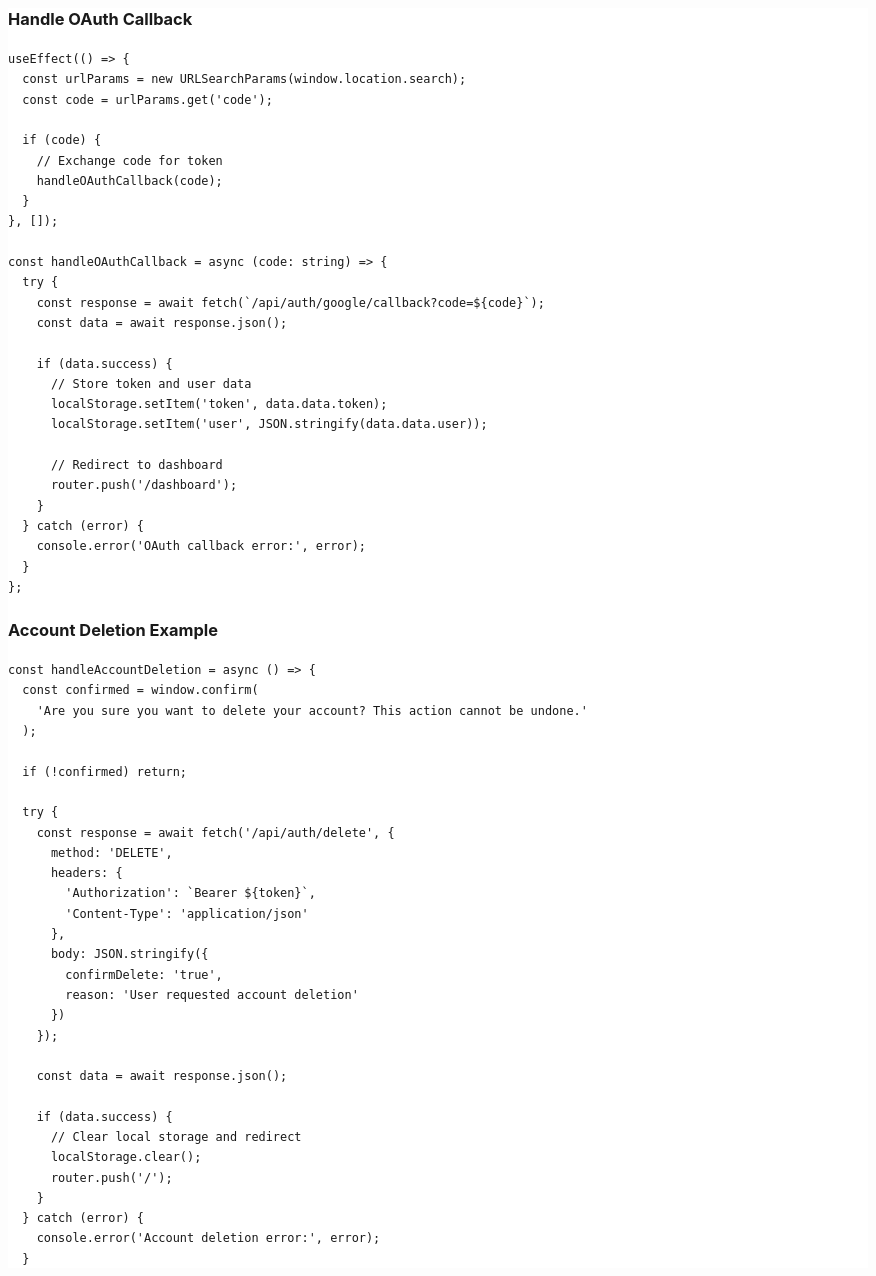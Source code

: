 ### **Handle OAuth Callback**
```tsx
useEffect(() => {
  const urlParams = new URLSearchParams(window.location.search);
  const code = urlParams.get('code');
  
  if (code) {
    // Exchange code for token
    handleOAuthCallback(code);
  }
}, []);

const handleOAuthCallback = async (code: string) => {
  try {
    const response = await fetch(`/api/auth/google/callback?code=${code}`);
    const data = await response.json();
    
    if (data.success) {
      // Store token and user data
      localStorage.setItem('token', data.data.token);
      localStorage.setItem('user', JSON.stringify(data.data.user));
      
      // Redirect to dashboard
      router.push('/dashboard');
    }
  } catch (error) {
    console.error('OAuth callback error:', error);
  }
};
```

### **Account Deletion Example**
```tsx
const handleAccountDeletion = async () => {
  const confirmed = window.confirm(
    'Are you sure you want to delete your account? This action cannot be undone.'
  );
  
  if (!confirmed) return;

  try {
    const response = await fetch('/api/auth/delete', {
      method: 'DELETE',
      headers: {
        'Authorization': `Bearer ${token}`,
        'Content-Type': 'application/json'
      },
      body: JSON.stringify({
        confirmDelete: 'true',
        reason: 'User requested account deletion'
      })
    });

    const data = await response.json();
    
    if (data.success) {
      // Clear local storage and redirect
      localStorage.clear();
      router.push('/');
    }
  } catch (error) {
    console.error('Account deletion error:', error);
  }
```
